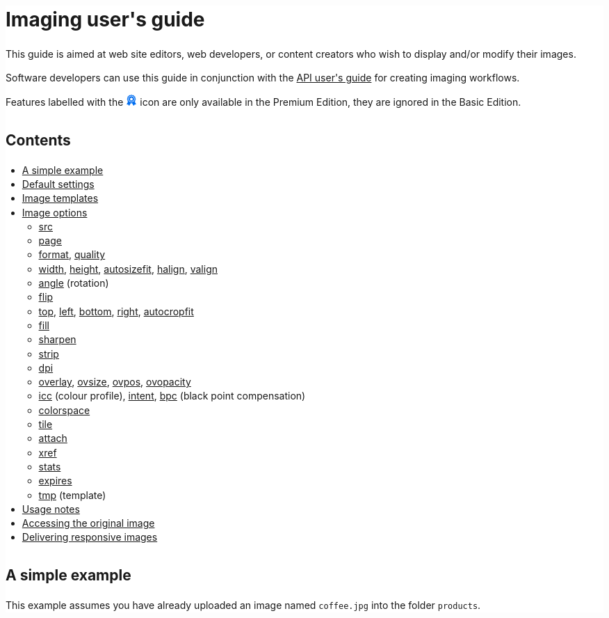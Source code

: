 # Imaging user's guide

This guide is aimed at web site editors, web developers, or content creators
who wish to display and/or modify their images.

Software developers can use this guide in conjunction with the [API user's guide](api_help.md)
for creating imaging workflows.

Features labelled with the ![Premium Edition](images/icon-premium-16.png) icon are only
available in the Premium Edition, they are ignored in the Basic Edition.

## Contents

* [A simple example](#example)
* [Default settings](#defaults)
* [Image templates](#templates)
* [Image options](#options)
    * [src](#option_src)
	* [page](#option_page)
	* [format](#option_format), [quality](#option_quality)
	* [width](#option_width), [height](#option_height), [autosizefit](#option_autosizefit), [halign](#option_halign), [valign]("#option_valign)
	* [angle](#option_angle) (rotation)
	* [flip](#option_flip)
	* [top](#option_top), [left](#option_left), [bottom](#option_bottom), [right](#option_right), [autocropfit](#option_autocropfit)
	* [fill](#option_fill)
	* [sharpen](#option_sharpen)
	* [strip](#option_strip)
	* [dpi](#option_dpi)
	* [overlay](#option_overlay), [ovsize](#option_ovsize), [ovpos](#option_ovpos), [ovopacity](#option_ovopacity)
	* [icc](#option_icc) (colour profile), [intent](#option_intent), [bpc](#option_bpc) (black point compensation)
	* [colorspace](#option_colorspace)
	* [tile](#option_tile)
	* [attach](#option_attach)
	* [xref](#option_xref)
	* [stats](#option_stats)
	* [expires](#option_expires)
	* [tmp](#option_tmp) (template)
* [Usage notes](#notes)
* [Accessing the original image](#original)
* [Delivering responsive images](#responsive)

<a name="example"></a>
## A simple example

This example assumes you have already uploaded an image named `coffee.jpg` into the folder `products`.

